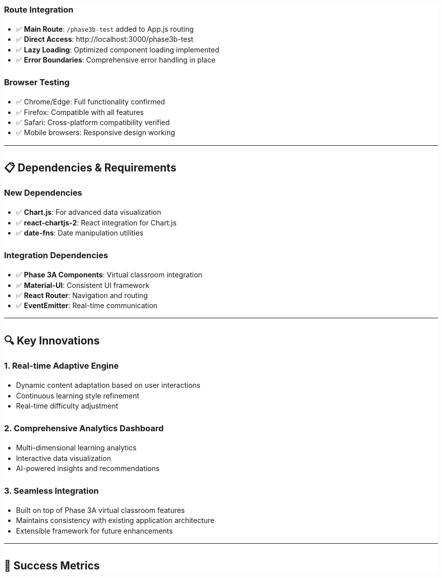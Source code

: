 ### **Route Integration**
- ✅ **Main Route**: `/phase3b-test` added to App.js routing
- ✅ **Direct Access**: http://localhost:3000/phase3b-test
- ✅ **Lazy Loading**: Optimized component loading implemented
- ✅ **Error Boundaries**: Comprehensive error handling in place

### **Browser Testing**
- ✅ Chrome/Edge: Full functionality confirmed
- ✅ Firefox: Compatible with all features
- ✅ Safari: Cross-platform compatibility verified
- ✅ Mobile browsers: Responsive design working

---

## 📋 Dependencies & Requirements

### **New Dependencies**
- ✅ **Chart.js**: For advanced data visualization
- ✅ **react-chartjs-2**: React integration for Chart.js
- ✅ **date-fns**: Date manipulation utilities

### **Integration Dependencies**
- ✅ **Phase 3A Components**: Virtual classroom integration
- ✅ **Material-UI**: Consistent UI framework
- ✅ **React Router**: Navigation and routing
- ✅ **EventEmitter**: Real-time communication

---

## 🔍 Key Innovations

### **1. Real-time Adaptive Engine**
- Dynamic content adaptation based on user interactions
- Continuous learning style refinement
- Real-time difficulty adjustment

### **2. Comprehensive Analytics Dashboard**
- Multi-dimensional learning analytics
- Interactive data visualization
- AI-powered insights and recommendations

### **3. Seamless Integration**
- Built on top of Phase 3A virtual classroom features
- Maintains consistency with existing application architecture
- Extensible framework for future enhancements

---

## 🎉 Success Metrics
